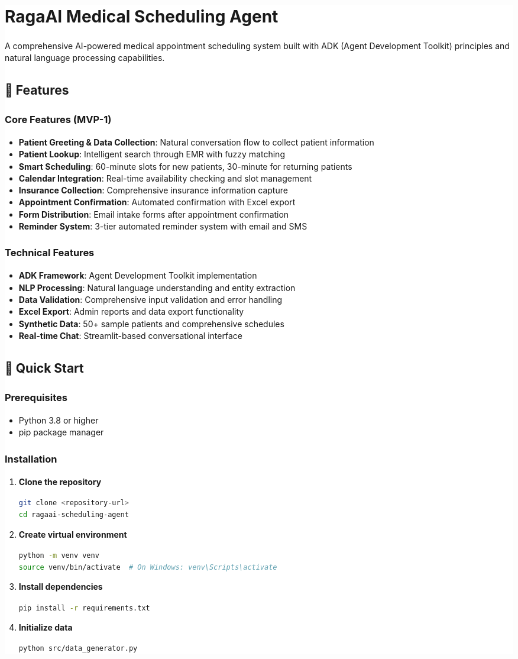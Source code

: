 # RagaAI Medical Scheduling Agent

A comprehensive AI-powered medical appointment scheduling system built with ADK (Agent Development Toolkit) principles and natural language processing capabilities.

## 🏥 Features

### Core Features (MVP-1)
- **Patient Greeting & Data Collection**: Natural conversation flow to collect patient information
- **Patient Lookup**: Intelligent search through EMR with fuzzy matching
- **Smart Scheduling**: 60-minute slots for new patients, 30-minute for returning patients
- **Calendar Integration**: Real-time availability checking and slot management
- **Insurance Collection**: Comprehensive insurance information capture
- **Appointment Confirmation**: Automated confirmation with Excel export
- **Form Distribution**: Email intake forms after appointment confirmation
- **Reminder System**: 3-tier automated reminder system with email and SMS

### Technical Features
- **ADK Framework**: Agent Development Toolkit implementation
- **NLP Processing**: Natural language understanding and entity extraction
- **Data Validation**: Comprehensive input validation and error handling
- **Excel Export**: Admin reports and data export functionality
- **Synthetic Data**: 50+ sample patients and comprehensive schedules
- **Real-time Chat**: Streamlit-based conversational interface

## 🚀 Quick Start

### Prerequisites
- Python 3.8 or higher
- pip package manager

### Installation

1. **Clone the repository**
   ```bash
   git clone <repository-url>
   cd ragaai-scheduling-agent
   ```

2. **Create virtual environment**
   ```bash
   python -m venv venv
   source venv/bin/activate  # On Windows: venv\Scripts\activate
   ```

3. **Install dependencies**
   ```bash
   pip install -r requirements.txt
   ```

4. **Initialize data**
   ```bash
   python src/data_generator.py
   ```
